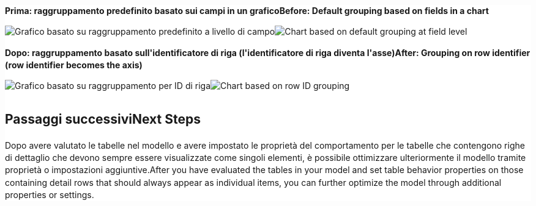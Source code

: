  <span data-ttu-id="b373a-207">**Prima: raggruppamento predefinito basato sui campi in un grafico**</span><span class="sxs-lookup"><span data-stu-id="b373a-207">**Before: Default grouping based on fields in a chart**</span></span>

 <span data-ttu-id="b373a-208">![Grafico basato su raggruppamento predefinito a livello di campo](../media/ssas-rptprop-chartfieldgroup.gif "Grafico basato su raggruppamento predefinito a livello di campo")</span><span class="sxs-lookup"><span data-stu-id="b373a-208">![Chart based on default grouping at field level](../media/ssas-rptprop-chartfieldgroup.gif "Chart based on default grouping at field level")</span></span>

 <span data-ttu-id="b373a-209">**Dopo: raggruppamento basato sull'identificatore di riga (l'identificatore di riga diventa l'asse)**</span><span class="sxs-lookup"><span data-stu-id="b373a-209">**After: Grouping on row identifier (row identifier becomes the axis)**</span></span>

 <span data-ttu-id="b373a-210">![Grafico basato su raggruppamento per ID di riga](../media/ssas-rptprop-chartrowid.gif "Grafico basato su raggruppamento per ID di riga")</span><span class="sxs-lookup"><span data-stu-id="b373a-210">![Chart based on row ID grouping](../media/ssas-rptprop-chartrowid.gif "Chart based on row ID grouping")</span></span>

## <a name="next-steps"></a><span data-ttu-id="b373a-211">Passaggi successivi</span><span class="sxs-lookup"><span data-stu-id="b373a-211">Next Steps</span></span>
 <span data-ttu-id="b373a-212">Dopo avere valutato le tabelle nel modello e avere impostato le proprietà del comportamento per le tabelle che contengono righe di dettaglio che devono sempre essere visualizzate come singoli elementi, è possibile ottimizzare ulteriormente il modello tramite proprietà o impostazioni aggiuntive.</span><span class="sxs-lookup"><span data-stu-id="b373a-212">After you have evaluated the tables in your model and set table behavior properties on those containing detail rows that should always appear as individual items, you can further optimize the model through additional properties or settings.</span></span>


